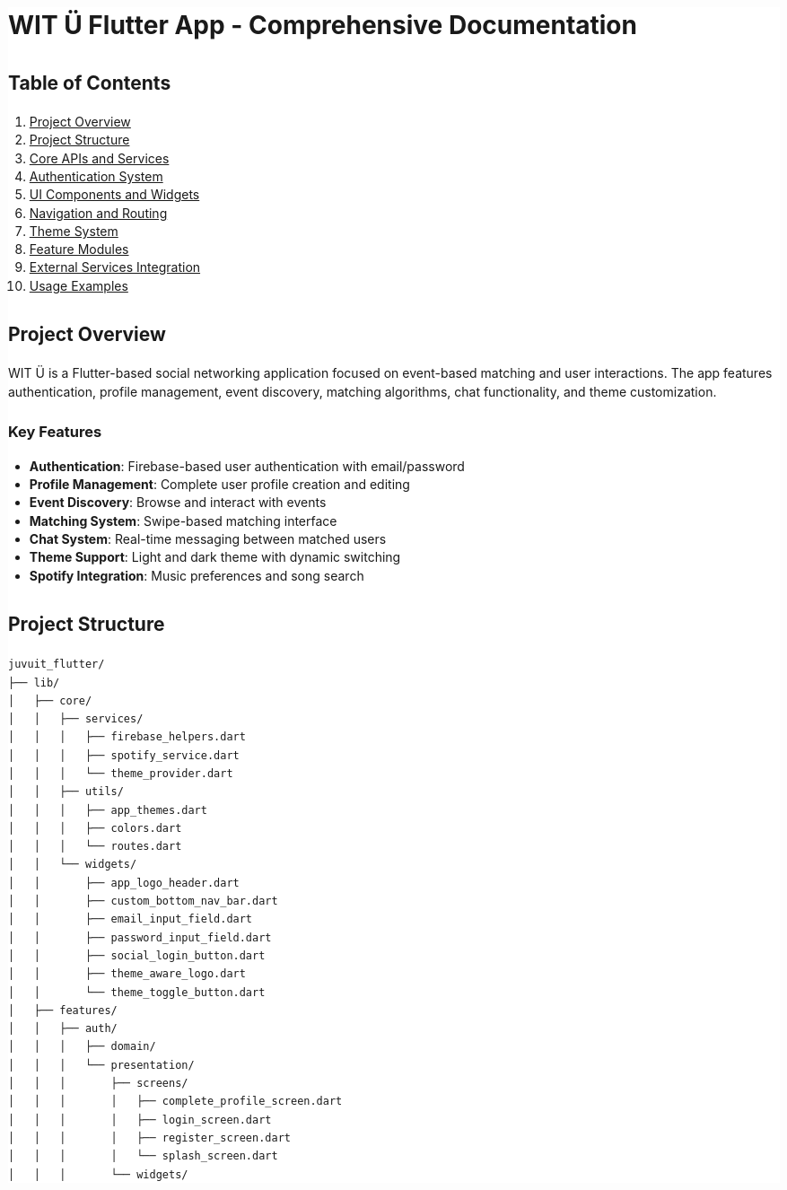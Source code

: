 # WIT Ü Flutter App - Comprehensive Documentation

## Table of Contents
1. [Project Overview](#project-overview)
2. [Project Structure](#project-structure)
3. [Core APIs and Services](#core-apis-and-services)
4. [Authentication System](#authentication-system)
5. [UI Components and Widgets](#ui-components-and-widgets)
6. [Navigation and Routing](#navigation-and-routing)
7. [Theme System](#theme-system)
8. [Feature Modules](#feature-modules)
9. [External Services Integration](#external-services-integration)
10. [Usage Examples](#usage-examples)

## Project Overview

WIT Ü is a Flutter-based social networking application focused on event-based matching and user interactions. The app features authentication, profile management, event discovery, matching algorithms, chat functionality, and theme customization.

### Key Features
- **Authentication**: Firebase-based user authentication with email/password
- **Profile Management**: Complete user profile creation and editing
- **Event Discovery**: Browse and interact with events
- **Matching System**: Swipe-based matching interface
- **Chat System**: Real-time messaging between matched users
- **Theme Support**: Light and dark theme with dynamic switching
- **Spotify Integration**: Music preferences and song search

## Project Structure

```
juvuit_flutter/
├── lib/
│   ├── core/
│   │   ├── services/
│   │   │   ├── firebase_helpers.dart
│   │   │   ├── spotify_service.dart
│   │   │   └── theme_provider.dart
│   │   ├── utils/
│   │   │   ├── app_themes.dart
│   │   │   ├── colors.dart
│   │   │   └── routes.dart
│   │   └── widgets/
│   │       ├── app_logo_header.dart
│   │       ├── custom_bottom_nav_bar.dart
│   │       ├── email_input_field.dart
│   │       ├── password_input_field.dart
│   │       ├── social_login_button.dart
│   │       ├── theme_aware_logo.dart
│   │       └── theme_toggle_button.dart
│   ├── features/
│   │   ├── auth/
│   │   │   ├── domain/
│   │   │   └── presentation/
│   │   │       ├── screens/
│   │   │       │   ├── complete_profile_screen.dart
│   │   │       │   ├── login_screen.dart
│   │   │       │   ├── register_screen.dart
│   │   │       │   └── splash_screen.dart
│   │   │       └── widgets/
```